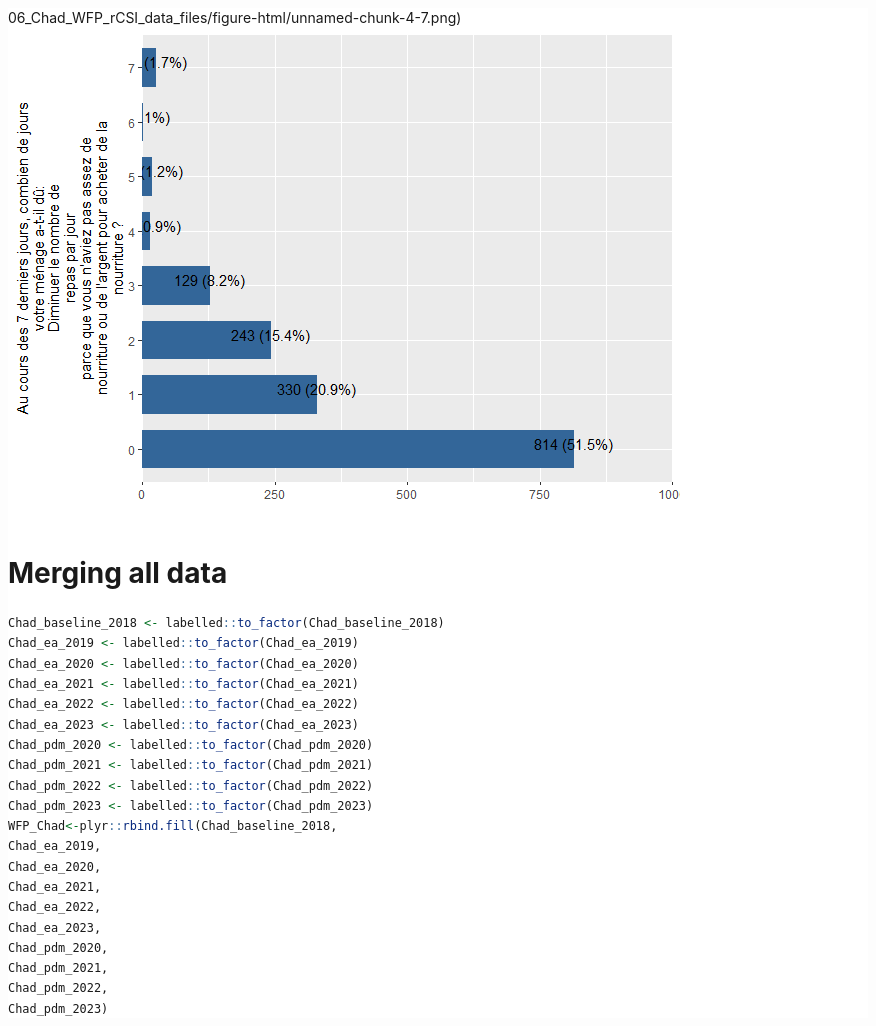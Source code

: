 06_Chad_WFP_rCSI_data_files/figure-html/unnamed-chunk-4-7.png)![](06_Chad_WFP_rCSI_data_files/figure-html/unnamed-chunk-4-8.png)


# Merging all data




```r
Chad_baseline_2018 <- labelled::to_factor(Chad_baseline_2018)
Chad_ea_2019 <- labelled::to_factor(Chad_ea_2019)
Chad_ea_2020 <- labelled::to_factor(Chad_ea_2020)
Chad_ea_2021 <- labelled::to_factor(Chad_ea_2021)
Chad_ea_2022 <- labelled::to_factor(Chad_ea_2022)
Chad_ea_2023 <- labelled::to_factor(Chad_ea_2023)
Chad_pdm_2020 <- labelled::to_factor(Chad_pdm_2020)
Chad_pdm_2021 <- labelled::to_factor(Chad_pdm_2021)
Chad_pdm_2022 <- labelled::to_factor(Chad_pdm_2022)
Chad_pdm_2023 <- labelled::to_factor(Chad_pdm_2023)
WFP_Chad<-plyr::rbind.fill(Chad_baseline_2018,
Chad_ea_2019,
Chad_ea_2020,
Chad_ea_2021,
Chad_ea_2022,
Chad_ea_2023,
Chad_pdm_2020,
Chad_pdm_2021,
Chad_pdm_2022,
Chad_pdm_2023)
```
